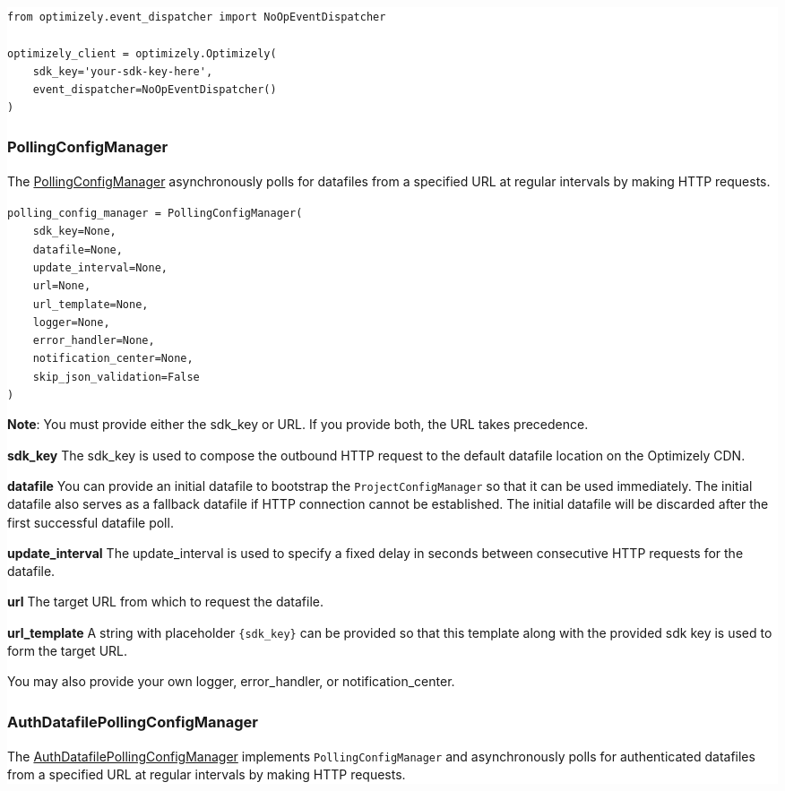     from optimizely.event_dispatcher import NoOpEventDispatcher

    optimizely_client = optimizely.Optimizely(
        sdk_key='your-sdk-key-here',
        event_dispatcher=NoOpEventDispatcher()
    )


### PollingConfigManager

The [PollingConfigManager](https://github.com/optimizely/python-sdk/blob/master/optimizely/config_manager.py#L150) asynchronously polls for
datafiles from a specified URL at regular intervals by making HTTP requests.

    polling_config_manager = PollingConfigManager(
        sdk_key=None,
        datafile=None,
        update_interval=None,
        url=None,
        url_template=None,
        logger=None,
        error_handler=None,
        notification_center=None,
        skip_json_validation=False
    )

**Note**: You must provide either the sdk_key or URL. If
you provide both, the URL takes precedence.

**sdk_key** The sdk_key is used to compose the outbound
HTTP request to the default datafile location on the Optimizely CDN.

**datafile** You can provide an initial datafile to bootstrap the
`ProjectConfigManager` so that it can be used immediately. The initial
datafile also serves as a fallback datafile if HTTP connection cannot be
established. The initial datafile will be discarded after the first
successful datafile poll.

**update_interval** The update_interval is used to specify a fixed
delay in seconds between consecutive HTTP requests for the datafile.

**url** The target URL from which to request the datafile.

**url_template** A string with placeholder `{sdk_key}` can be provided
so that this template along with the provided sdk key is
used to form the target URL.

You may also provide your own logger, error_handler, or
notification_center.

### AuthDatafilePollingConfigManager

The [AuthDatafilePollingConfigManager](https://github.com/optimizely/python-sdk/blob/master/optimizely/config_manager.py#L375)
implements `PollingConfigManager` and asynchronously polls for authenticated datafiles from a specified URL at regular intervals
by making HTTP requests.
